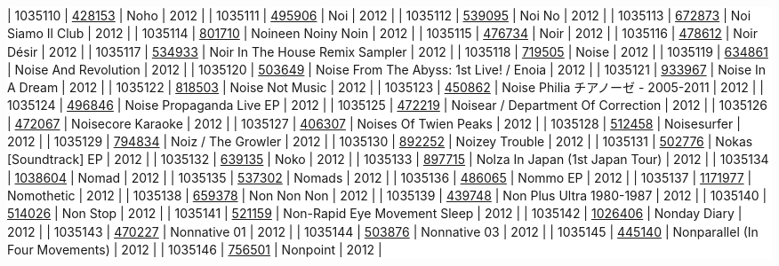 | 1035110 | [428153](https://www.discogs.com/master/428153) | Noho | 2012 |
| 1035111 | [495906](https://www.discogs.com/master/495906) | Noi | 2012 |
| 1035112 | [539095](https://www.discogs.com/master/539095) | Noi No | 2012 |
| 1035113 | [672873](https://www.discogs.com/master/672873) | Noi Siamo Il Club | 2012 |
| 1035114 | [801710](https://www.discogs.com/master/801710) | Noineen Noiny Noin | 2012 |
| 1035115 | [476734](https://www.discogs.com/master/476734) | Noir | 2012 |
| 1035116 | [478612](https://www.discogs.com/master/478612) | Noir Désir | 2012 |
| 1035117 | [534933](https://www.discogs.com/master/534933) | Noir In The House Remix Sampler | 2012 |
| 1035118 | [719505](https://www.discogs.com/master/719505) | Noise | 2012 |
| 1035119 | [634861](https://www.discogs.com/master/634861) | Noise And Revolution | 2012 |
| 1035120 | [503649](https://www.discogs.com/master/503649) | Noise From The Abyss: 1st Live! / Enoia | 2012 |
| 1035121 | [933967](https://www.discogs.com/master/933967) | Noise In A Dream | 2012 |
| 1035122 | [818503](https://www.discogs.com/master/818503) | Noise Not Music | 2012 |
| 1035123 | [450862](https://www.discogs.com/master/450862) | Noise Philia チアノーゼ - 2005-2011 | 2012 |
| 1035124 | [496846](https://www.discogs.com/master/496846) | Noise Propaganda Live EP | 2012 |
| 1035125 | [472219](https://www.discogs.com/master/472219) | Noisear / Department Of Correction | 2012 |
| 1035126 | [472067](https://www.discogs.com/master/472067) | Noisecore Karaoke | 2012 |
| 1035127 | [406307](https://www.discogs.com/master/406307) | Noises Of Twien Peaks | 2012 |
| 1035128 | [512458](https://www.discogs.com/master/512458) | Noisesurfer | 2012 |
| 1035129 | [794834](https://www.discogs.com/master/794834) | Noiz / The Growler | 2012 |
| 1035130 | [892252](https://www.discogs.com/master/892252) | Noizey Trouble | 2012 |
| 1035131 | [502776](https://www.discogs.com/master/502776) | Nokas [Soundtrack] EP | 2012 |
| 1035132 | [639135](https://www.discogs.com/master/639135) | Noko | 2012 |
| 1035133 | [897715](https://www.discogs.com/master/897715) | Nolza In Japan (1st Japan Tour) | 2012 |
| 1035134 | [1038604](https://www.discogs.com/master/1038604) | Nomad | 2012 |
| 1035135 | [537302](https://www.discogs.com/master/537302) | Nomads | 2012 |
| 1035136 | [486065](https://www.discogs.com/master/486065) | Nommo EP | 2012 |
| 1035137 | [1171977](https://www.discogs.com/master/1171977) | Nomothetic | 2012 |
| 1035138 | [659378](https://www.discogs.com/master/659378) | Non Non Non | 2012 |
| 1035139 | [439748](https://www.discogs.com/master/439748) | Non Plus Ultra 1980-1987 | 2012 |
| 1035140 | [514026](https://www.discogs.com/master/514026) | Non Stop | 2012 |
| 1035141 | [521159](https://www.discogs.com/master/521159) | Non-Rapid Eye Movement Sleep | 2012 |
| 1035142 | [1026406](https://www.discogs.com/master/1026406) | Nonday Diary | 2012 |
| 1035143 | [470227](https://www.discogs.com/master/470227) | Nonnative 01 | 2012 |
| 1035144 | [503876](https://www.discogs.com/master/503876) | Nonnative 03 | 2012 |
| 1035145 | [445140](https://www.discogs.com/master/445140) | Nonparallel (In Four Movements) | 2012 |
| 1035146 | [756501](https://www.discogs.com/master/756501) | Nonpoint | 2012 |